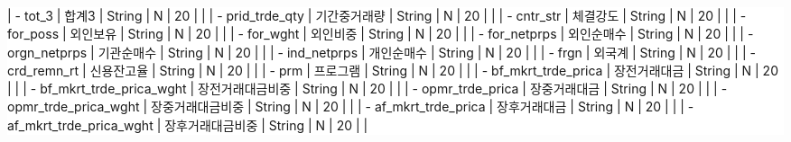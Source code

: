 | - tot_3 | 합계3 | String | N | 20 |  |
| - prid_trde_qty | 기간중거래량 | String | N | 20 |  |
| - cntr_str | 체결강도 | String | N | 20 |  |
| - for_poss | 외인보유 | String | N | 20 |  |
| - for_wght | 외인비중 | String | N | 20 |  |
| - for_netprps | 외인순매수 | String | N | 20 |  |
| - orgn_netprps | 기관순매수 | String | N | 20 |  |
| - ind_netprps | 개인순매수 | String | N | 20 |  |
| - frgn | 외국계 | String | N | 20 |  |
| - crd_remn_rt | 신용잔고율 | String | N | 20 |  |
| - prm | 프로그램 | String | N | 20 |  |
| - bf_mkrt_trde_prica | 장전거래대금 | String | N | 20 |  |
| - bf_mkrt_trde_prica_wght | 장전거래대금비중 | String | N | 20 |  |
| - opmr_trde_prica | 장중거래대금 | String | N | 20 |  |
| - opmr_trde_prica_wght | 장중거래대금비중 | String | N | 20 |  |
| - af_mkrt_trde_prica | 장후거래대금 | String | N | 20 |  |
| - af_mkrt_trde_prica_wght | 장후거래대금비중 | String | N | 20 |  |